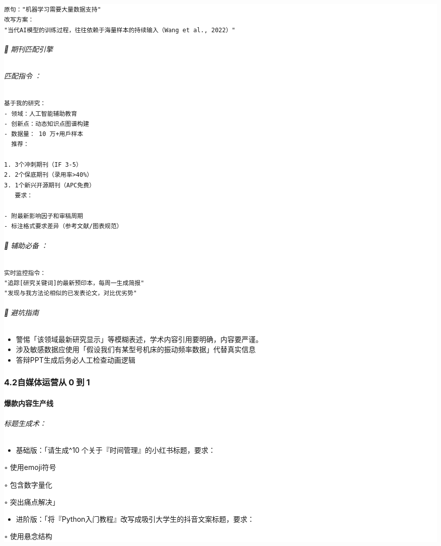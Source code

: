 ```
原句："机器学习需要大量数据支持"
改写方案：
"当代AI模型的训练过程，往往依赖于海量样本的持续输入（Wang et al., 2022）"
```


###### 🚀 期刊匹配引擎 

###### 匹配指令 ：

```
基于我的研究：
- 领域：人工智能辅助教育
- 创新点：动态知识点图谱构建
- 数据量： 10 万+用戶样本
  推荐：

1. 3个冲刺期刊（IF 3-5）
2. 2个保底期刊（录用率>40%）
3. 1个新兴开源期刊（APC免费）
   要求：

- 附最新影响因子和审稿周期
- 标注格式要求差异（参考文献/图表规范）
```


###### 💎 辅助必备 ：

```
实时监控指令：
"追踪[研究关键词]的最新预印本，每周一生成简报"
"发现与我方法论相似的已发表论文，对比优劣势"
```
###### 💎 避坑指南 

- 警惕「该领域最新研究显示」等模糊表述，学术内容引用要明确，内容要严谨。
- 涉及敏感数据应使用「假设我们有某型号机床的振动频率数据」代替真实信息
- 答辩PPT生成后务必人工检查动画逻辑

### 4.2自媒体运营从 0 到 1 

#### 爆款内容生产线 

###### 标题生成术：

- 基础版：「请生成^10 个关于『时间管理』的小红书标题，要求：

◦ 使用emoji符号

◦ 包含数字量化

◦ 突出痛点解决」

- 进阶版：「将『Python入⻔教程』改写成吸引大学生的抖音文案标题，要求： 

◦ 使用悬念结构
